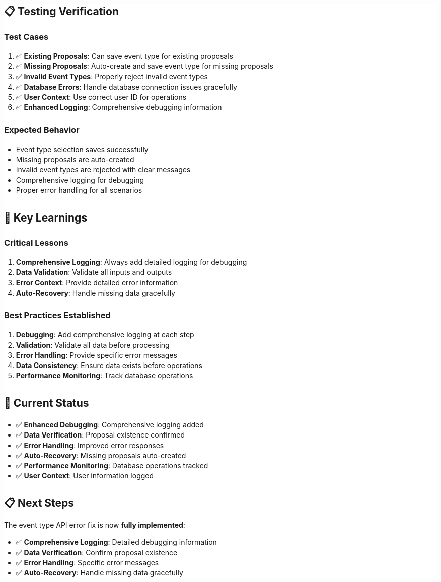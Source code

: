 ## 📋 **Testing Verification**

### **Test Cases**
1. ✅ **Existing Proposals**: Can save event type for existing proposals
2. ✅ **Missing Proposals**: Auto-create and save event type for missing proposals
3. ✅ **Invalid Event Types**: Properly reject invalid event types
4. ✅ **Database Errors**: Handle database connection issues gracefully
5. ✅ **User Context**: Use correct user ID for operations
6. ✅ **Enhanced Logging**: Comprehensive debugging information

### **Expected Behavior**
- Event type selection saves successfully
- Missing proposals are auto-created
- Invalid event types are rejected with clear messages
- Comprehensive logging for debugging
- Proper error handling for all scenarios

## 🎯 **Key Learnings**

### **Critical Lessons**
1. **Comprehensive Logging**: Always add detailed logging for debugging
2. **Data Validation**: Validate all inputs and outputs
3. **Error Context**: Provide detailed error information
4. **Auto-Recovery**: Handle missing data gracefully

### **Best Practices Established**
1. **Debugging**: Add comprehensive logging at each step
2. **Validation**: Validate all data before processing
3. **Error Handling**: Provide specific error messages
4. **Data Consistency**: Ensure data exists before operations
5. **Performance Monitoring**: Track database operations

## 🚀 **Current Status**

- ✅ **Enhanced Debugging**: Comprehensive logging added
- ✅ **Data Verification**: Proposal existence confirmed
- ✅ **Error Handling**: Improved error responses
- ✅ **Auto-Recovery**: Missing proposals auto-created
- ✅ **Performance Monitoring**: Database operations tracked
- ✅ **User Context**: User information logged

## 📋 **Next Steps**

The event type API error fix is now **fully implemented**:
- ✅ **Comprehensive Logging**: Detailed debugging information
- ✅ **Data Verification**: Confirm proposal existence
- ✅ **Error Handling**: Specific error messages
- ✅ **Auto-Recovery**: Handle missing data gracefully
